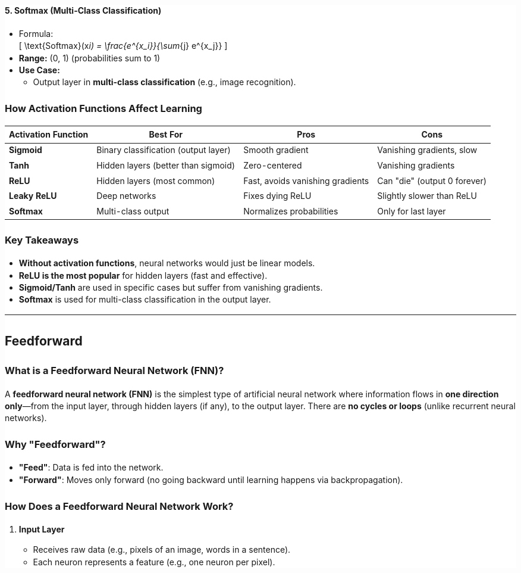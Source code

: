 #### 5. **Softmax (Multi-Class Classification)**

- Formula:  
  \[
  \text{Softmax}(x*i) = \frac{e^{x_i}}{\sum*{j} e^{x_j}}
  \]
- **Range:** (0, 1) (probabilities sum to 1)
- **Use Case:**
  - Output layer in **multi-class classification** (e.g., image recognition).

### **How Activation Functions Affect Learning**

| Activation Function | Best For                             | Pros                             | Cons                         |
| ------------------- | ------------------------------------ | -------------------------------- | ---------------------------- |
| **Sigmoid**         | Binary classification (output layer) | Smooth gradient                  | Vanishing gradients, slow    |
| **Tanh**            | Hidden layers (better than sigmoid)  | Zero-centered                    | Vanishing gradients          |
| **ReLU**            | Hidden layers (most common)          | Fast, avoids vanishing gradients | Can "die" (output 0 forever) |
| **Leaky ReLU**      | Deep networks                        | Fixes dying ReLU                 | Slightly slower than ReLU    |
| **Softmax**         | Multi-class output                   | Normalizes probabilities         | Only for last layer          |

### **Key Takeaways**

- **Without activation functions**, neural networks would just be linear models.
- **ReLU is the most popular** for hidden layers (fast and effective).
- **Sigmoid/Tanh** are used in specific cases but suffer from vanishing gradients.
- **Softmax** is used for multi-class classification in the output layer.

---

## Feedforward

### **What is a Feedforward Neural Network (FNN)?**

A **feedforward neural network (FNN)** is the simplest type of artificial neural network where information flows in **one direction only**—from the input layer, through hidden layers (if any), to the output layer. There are **no cycles or loops** (unlike recurrent neural networks).

### **Why "Feedforward"?**

- **"Feed"**: Data is fed into the network.
- **"Forward"**: Moves only forward (no going backward until learning happens via backpropagation).

### **How Does a Feedforward Neural Network Work?**

1. **Input Layer**

   - Receives raw data (e.g., pixels of an image, words in a sentence).
   - Each neuron represents a feature (e.g., one neuron per pixel).

